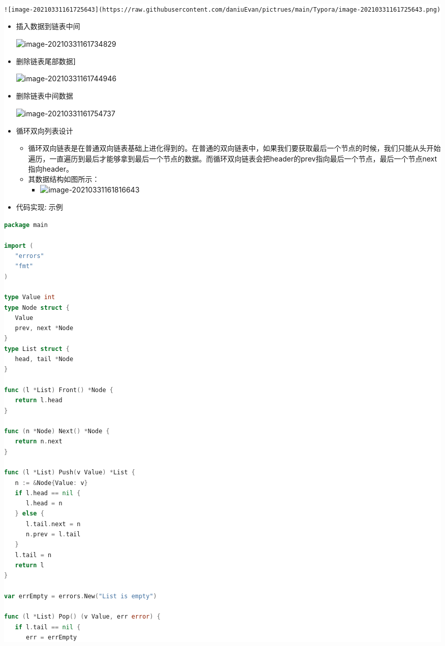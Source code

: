     ![image-20210331161725643](https://raw.githubusercontent.com/daniuEvan/pictrues/main/Typora/image-20210331161725643.png)

  - 插入数据到链表中间

    ![image-20210331161734829](https://raw.githubusercontent.com/daniuEvan/pictrues/main/Typora/image-20210331161734829.png)

  - 删除链表尾部数据]

    ![image-20210331161744946](https://raw.githubusercontent.com/daniuEvan/pictrues/main/Typora/image-20210331161744946.png)

  - 删除链表中间数据

    ![image-20210331161754737](https://raw.githubusercontent.com/daniuEvan/pictrues/main/Typora/image-20210331161754737.png)

- 循环双向列表设计

  - 循环双向链表是在普通双向链表基础上进化得到的。在普通的双向链表中，如果我们要获取最后一个节点的时候，我们只能从头开始遍历，一直遍历到最后才能够拿到最后一个节点的数据。而循环双向链表会把header的prev指向最后一个节点，最后一个节点next指向header。
  - 其数据结构如图所示：
    - ![image-20210331161816643](https://raw.githubusercontent.com/daniuEvan/pictrues/main/Typora/image-20210331161816643.png)

- 代码实现: 示例

```go
package main

import (
   "errors"
   "fmt"
)

type Value int
type Node struct {
   Value
   prev, next *Node
}
type List struct {
   head, tail *Node
}

func (l *List) Front() *Node {
   return l.head
}

func (n *Node) Next() *Node {
   return n.next
}

func (l *List) Push(v Value) *List {
   n := &Node{Value: v}
   if l.head == nil {
      l.head = n
   } else {
      l.tail.next = n
      n.prev = l.tail
   }
   l.tail = n
   return l
}

var errEmpty = errors.New("List is empty")

func (l *List) Pop() (v Value, err error) {
   if l.tail == nil {
      err = errEmpty
```